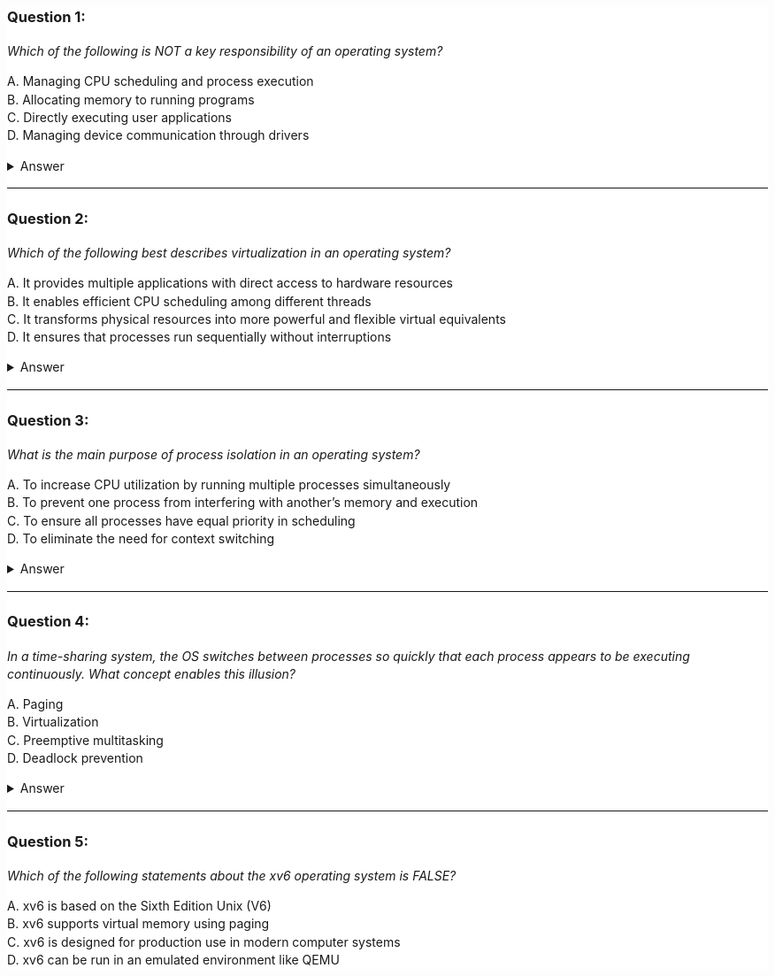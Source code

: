 ### Question 1:
*Which of the following is NOT a key responsibility of an operating system?*

   A. Managing CPU scheduling and process execution  
   B. Allocating memory to running programs  
   C. Directly executing user applications  
   D. Managing device communication through drivers  

<details><summary>Answer</summary></details>

---

### Question 2:
*Which of the following best describes virtualization in an operating system?*

   A. It provides multiple applications with direct access to hardware resources  
   B. It enables efficient CPU scheduling among different threads  
   C. It transforms physical resources into more powerful and flexible virtual equivalents  
   D. It ensures that processes run sequentially without interruptions  

<details><summary>Answer</summary></details>

---

### Question 3:
*What is the main purpose of process isolation in an operating system?*

   A. To increase CPU utilization by running multiple processes simultaneously  
   B. To prevent one process from interfering with another’s memory and execution  
   C. To ensure all processes have equal priority in scheduling  
   D. To eliminate the need for context switching  

<details><summary>Answer</summary></details>

---

### Question 4:
*In a time-sharing system, the OS switches between processes so quickly that each process appears to be executing continuously. What concept enables this illusion?*

   A. Paging  
   B. Virtualization  
   C. Preemptive multitasking  
   D. Deadlock prevention  

<details><summary>Answer</summary></details>

---

### Question 5:
*Which of the following statements about the xv6 operating system is FALSE?*

   A. xv6 is based on the Sixth Edition Unix (V6)  
   B. xv6 supports virtual memory using paging  
   C. xv6 is designed for production use in modern computer systems  
   D. xv6 can be run in an emulated environment like QEMU  
